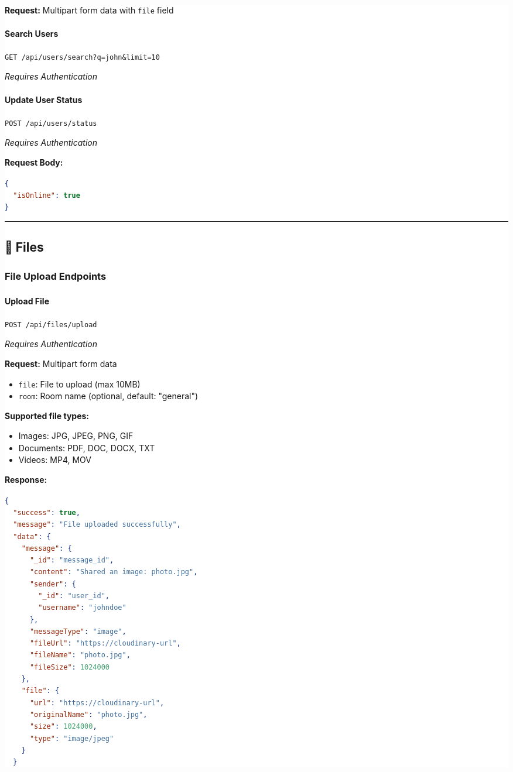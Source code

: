 **Request:** Multipart form data with `file` field

#### Search Users
```http
GET /api/users/search?q=john&limit=10
```
*Requires Authentication*

#### Update User Status
```http
POST /api/users/status
```
*Requires Authentication*

**Request Body:**
```json
{
  "isOnline": true
}
```

---

## 📁 Files

### File Upload Endpoints

#### Upload File
```http
POST /api/files/upload
```
*Requires Authentication*

**Request:** Multipart form data
- `file`: File to upload (max 10MB)
- `room`: Room name (optional, default: "general")

**Supported file types:**
- Images: JPG, JPEG, PNG, GIF
- Documents: PDF, DOC, DOCX, TXT
- Videos: MP4, MOV

**Response:**
```json
{
  "success": true,
  "message": "File uploaded successfully",
  "data": {
    "message": {
      "_id": "message_id",
      "content": "Shared an image: photo.jpg",
      "sender": {
        "_id": "user_id",
        "username": "johndoe"
      },
      "messageType": "image",
      "fileUrl": "https://cloudinary-url",
      "fileName": "photo.jpg",
      "fileSize": 1024000
    },
    "file": {
      "url": "https://cloudinary-url",
      "originalName": "photo.jpg",
      "size": 1024000,
      "type": "image/jpeg"
    }
  }
```